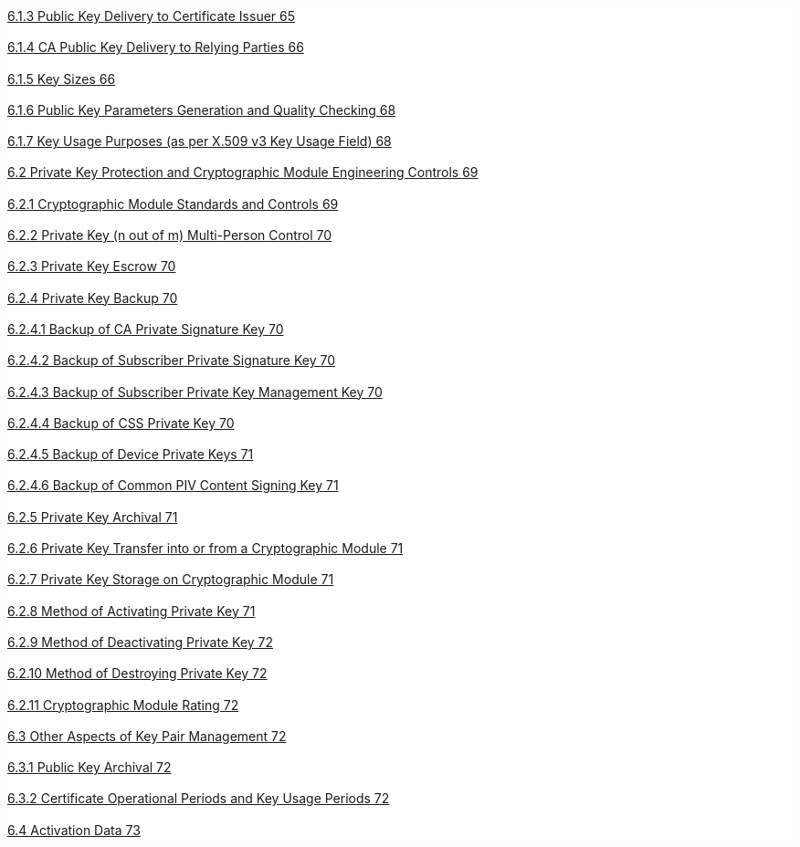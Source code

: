 [6.1.3 Public Key Delivery to Certificate Issuer 65](#public-key-delivery-to-certificate-issuer)

[6.1.4 CA Public Key Delivery to Relying Parties 66](#ca-public-key-delivery-to-relying-parties)

[6.1.5 Key Sizes 66](#key-sizes)

[6.1.6 Public Key Parameters Generation and Quality Checking 68](#public-key-parameters-generation-and-quality-checking)

[6.1.7 Key Usage Purposes (as per X.509 v3 Key Usage Field) 68](#key-usage-purposes-as-per-x.509-v3-key-usage-field)

[6.2 Private Key Protection and Cryptographic Module Engineering Controls 69](#private-key-protection-and-cryptographic-module-engineering-controls)

[6.2.1 Cryptographic Module Standards and Controls 69](#cryptographic-module-standards-and-controls)

[6.2.2 Private Key (n out of m) Multi-Person Control 70](#private-key-n-out-of-m-multi-person-control)

[6.2.3 Private Key Escrow 70](#private-key-escrow)

[6.2.4 Private Key Backup 70](#private-key-backup)

[6.2.4.1 Backup of CA Private Signature Key 70](#backup-of-ca-private-signature-key)

[6.2.4.2 Backup of Subscriber Private Signature Key 70](#backup-of-subscriber-private-signature-key)

[6.2.4.3 Backup of Subscriber Private Key Management Key 70](#backup-of-subscriber-private-key-management-key)

[6.2.4.4 Backup of CSS Private Key 70](#backup-of-css-private-key)

[6.2.4.5 Backup of Device Private Keys 71](#backup-of-device-private-keys)

[6.2.4.6 Backup of Common PIV Content Signing Key 71](#backup-of-common-piv-content-signing-key)

[6.2.5 Private Key Archival 71](#private-key-archival)

[6.2.6 Private Key Transfer into or from a Cryptographic Module 71](#private-key-transfer-into-or-from-a-cryptographic-module)

[6.2.7 Private Key Storage on Cryptographic Module 71](#private-key-storage-on-cryptographic-module)

[6.2.8 Method of Activating Private Key 71](#method-of-activating-private-key)

[6.2.9 Method of Deactivating Private Key 72](#method-of-deactivating-private-key)

[6.2.10 Method of Destroying Private Key 72](#method-of-destroying-private-key)

[6.2.11 Cryptographic Module Rating 72](#cryptographic-module-rating)

[6.3 Other Aspects of Key Pair Management 72](#other-aspects-of-key-pair-management)

[6.3.1 Public Key Archival 72](#public-key-archival)

[6.3.2 Certificate Operational Periods and Key Usage Periods 72](#certificate-operational-periods-and-key-usage-periods)

[6.4 Activation Data 73](#activation-data)
